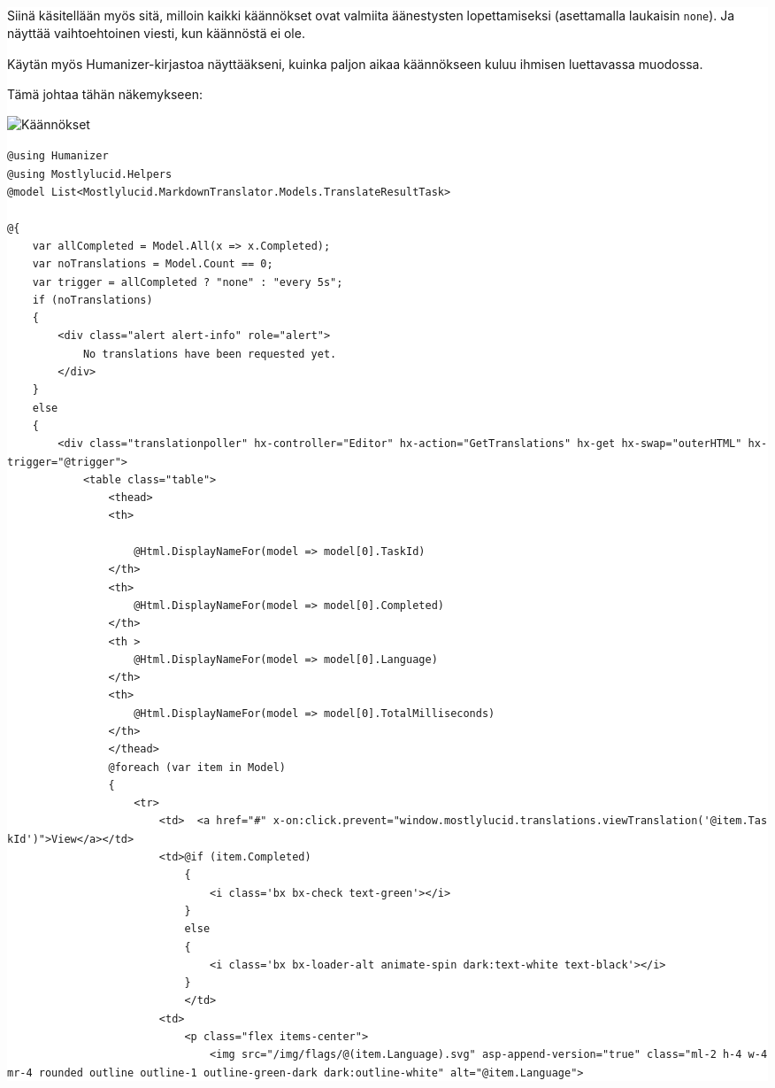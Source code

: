 Siinä käsitellään myös sitä, milloin kaikki käännökset ovat valmiita äänestysten lopettamiseksi (asettamalla laukaisin `none`). Ja näyttää vaihtoehtoinen viesti, kun käännöstä ei ole.

Käytän myös Humanizer-kirjastoa näyttääkseni, kuinka paljon aikaa käännökseen kuluu ihmisen luettavassa muodossa.

Tämä johtaa tähän näkemykseen:

![Käännökset](translatedtable.png?width=800&format=webp&quality=40)

```razor
@using Humanizer
@using Mostlylucid.Helpers
@model List<Mostlylucid.MarkdownTranslator.Models.TranslateResultTask>

@{
    var allCompleted = Model.All(x => x.Completed);
    var noTranslations = Model.Count == 0;
    var trigger = allCompleted ? "none" : "every 5s";
    if (noTranslations)
    {
        <div class="alert alert-info" role="alert">
            No translations have been requested yet.
        </div>
    }
    else
    {
        <div class="translationpoller" hx-controller="Editor" hx-action="GetTranslations" hx-get hx-swap="outerHTML" hx-trigger="@trigger">
            <table class="table">
                <thead>
                <th>
                  
                    @Html.DisplayNameFor(model => model[0].TaskId)
                </th>
                <th>
                    @Html.DisplayNameFor(model => model[0].Completed)
                </th>
                <th >
                    @Html.DisplayNameFor(model => model[0].Language)
                </th>
                <th>
                    @Html.DisplayNameFor(model => model[0].TotalMilliseconds)
                </th>
                </thead>
                @foreach (var item in Model)
                {
                    <tr>
                        <td>  <a href="#" x-on:click.prevent="window.mostlylucid.translations.viewTranslation('@item.TaskId')">View</a></td>
                        <td>@if (item.Completed)
                            {
                                <i class='bx bx-check text-green'></i>
                            }
                            else
                            {
                                <i class='bx bx-loader-alt animate-spin dark:text-white text-black'></i>
                            }
                            </td>
                        <td>
                            <p class="flex items-center">
                                <img src="/img/flags/@(item.Language).svg" asp-append-version="true" class="ml-2 h-4 w-4 mr-4 rounded outline outline-1 outline-green-dark dark:outline-white" alt="@item.Language">
```